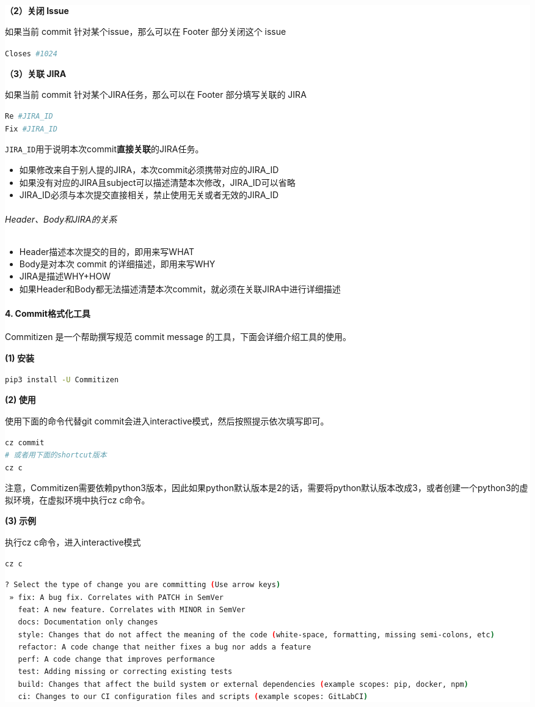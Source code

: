 **（2）关闭 Issue**

如果当前 commit 针对某个issue，那么可以在 Footer 部分关闭这个 issue

```bash
Closes #1024
```

**（3）关联 JIRA**

如果当前 commit 针对某个JIRA任务，那么可以在 Footer 部分填写关联的 JIRA

```bash
Re #JIRA_ID
Fix #JIRA_ID
```

`JIRA_ID`用于说明本次commit**直接关联**的JIRA任务。

- 如果修改来自于别人提的JIRA，本次commit必须携带对应的JIRA_ID
- 如果没有对应的JIRA且subject可以描述清楚本次修改，JIRA_ID可以省略
- JIRA_ID必须与本次提交直接相关，禁止使用无关或者无效的JIRA_ID

###### Header、Body和JIRA的关系

- Header描述本次提交的目的，即用来写WHAT
- Body是对本次 commit 的详细描述，即用来写WHY
- JIRA是描述WHY+HOW
- 如果Header和Body都无法描述清楚本次commit，就必须在关联JIRA中进行详细描述



#### 4. Commit格式化工具

Commitizen 是一个帮助撰写规范 commit message 的工具，下面会详细介绍工具的使用。

**(1) 安装**

```bash
pip3 install -U Commitizen
```

**(2) 使用**

使用下面的命令代替git commit会进入interactive模式，然后按照提示依次填写即可。

```bash
cz commit
# 或者用下面的shortcut版本
cz c
```

注意，Commitizen需要依赖python3版本，因此如果python默认版本是2的话，需要将python默认版本改成3，或者创建一个python3的虚拟环境，在虚拟环境中执行cz c命令。

**(3) 示例**

执行cz c命令，进入interactive模式

```bash
cz c
```

```bash
? Select the type of change you are committing (Use arrow keys)
 » fix: A bug fix. Correlates with PATCH in SemVer
   feat: A new feature. Correlates with MINOR in SemVer
   docs: Documentation only changes
   style: Changes that do not affect the meaning of the code (white-space, formatting, missing semi-colons, etc)
   refactor: A code change that neither fixes a bug nor adds a feature
   perf: A code change that improves performance
   test: Adding missing or correcting existing tests
   build: Changes that affect the build system or external dependencies (example scopes: pip, docker, npm)
   ci: Changes to our CI configuration files and scripts (example scopes: GitLabCI)
```